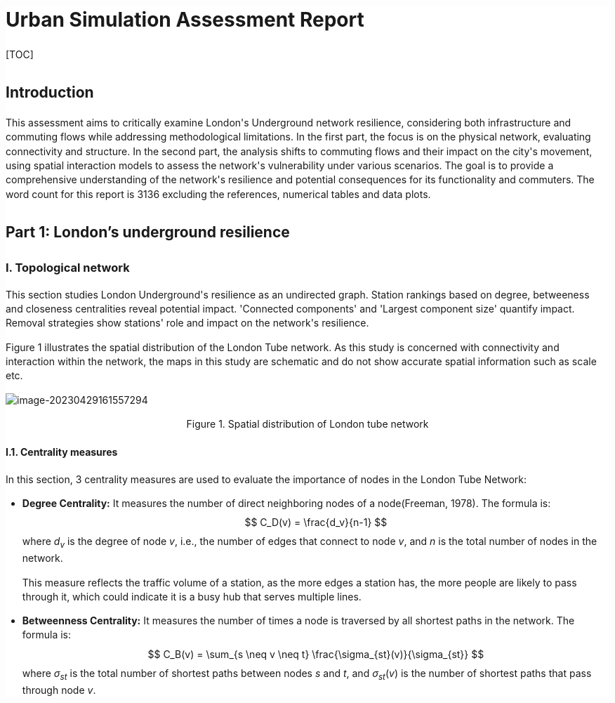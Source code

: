 # Urban Simulation Assessment Report

[TOC]



## Introduction
This assessment aims to critically examine London's Underground network resilience, considering both infrastructure and commuting flows while addressing methodological limitations. In the first part, the focus is on the physical network, evaluating connectivity and structure. In the second part, the analysis shifts to commuting flows and their impact on the city's movement, using spatial interaction models to assess the network's vulnerability under various scenarios. The goal is to provide a comprehensive understanding of the network's resilience and potential consequences for its functionality and commuters. The word count for this report is 3136 excluding the references, numerical tables and data plots.

## Part 1: London’s underground resilience
### I. Topological network

This section studies London Underground's resilience as an undirected graph. Station rankings based on degree, betweeness and closeness centralities reveal potential impact. 'Connected components' and 'Largest component size' quantify impact. Removal strategies show stations' role and impact on the network's resilience.

Figure 1 illustrates the spatial distribution of the London Tube network. As this study is concerned with connectivity and interaction within the network, the maps in this study are schematic and do not show accurate spatial information such as scale etc.

![image-20230429161557294](https://p.ipic.vip/pxxj7y.png)
<center>Figure 1. Spatial distribution of London tube network</center>

#### I.1. Centrality measures

In this section, 3 centrality measures are used to evaluate the importance of nodes in the London Tube Network:

* **Degree Centrality:** It measures the number of direct neighboring nodes of a node(Freeman, 1978). The formula is:
  $$
  C_D(v) = \frac{d_v}{n-1}
  $$
  where $d_v$ is the degree of node $v$, i.e., the number of edges that connect to node $v$, and $n$ is the total number of nodes in the network. 

  This measure reflects the traffic volume of a station, as the more edges a station has, the more people are likely to pass through it, which could indicate it is a busy hub that serves multiple lines.

* **Betweenness Centrality:** It measures the number of times a node is traversed by all shortest paths in the network. The formula is: 
  $$
  C_B(v) = \sum_{s \neq v \neq t} \frac{\sigma_{st}(v)}{\sigma_{st}}
  $$
  where $\sigma_{st}$ is the total number of shortest paths between nodes $s$ and $t$, and $\sigma_{st}(v)$ is the number of shortest paths that pass through node $v$. 
